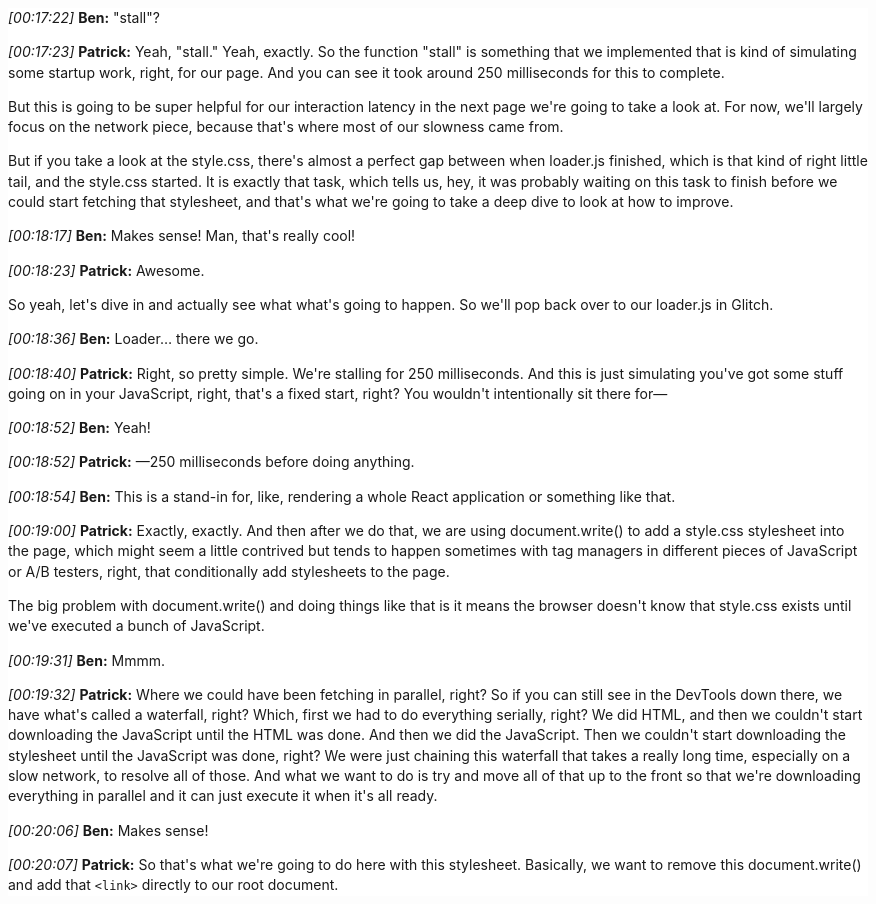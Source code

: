 <i class="timecode">[00:17:22]</i> **Ben:** "stall"?

<i class="timecode">[00:17:23]</i> **Patrick:** Yeah, "stall." Yeah, exactly. So the function "stall" is something that we implemented that is kind of simulating some startup work, right, for our page. And you can see it took around 250 milliseconds for this to complete.

But this is going to be super helpful for our interaction latency in the next page we're going to take a look at. For now, we'll largely focus on the network piece, because that's where most of our slowness came from.

But if you take a look at the style.css, there's almost a perfect gap between when loader.js finished, which is that kind of right little tail, and the style.css started. It is exactly that task, which tells us, hey, it was probably waiting on this task to finish before we could start fetching that stylesheet, and that's what we're going to take a deep dive to look at how to improve. 

<i class="timecode">[00:18:17]</i> **Ben:** Makes sense! Man, that's really cool!

<i class="timecode">[00:18:23]</i> **Patrick:** Awesome.

So yeah, let's dive in and actually see what what's going to happen. So we'll pop back over to our loader.js in Glitch. 

<i class="timecode">[00:18:36]</i> **Ben:** Loader… there we go. 

<i class="timecode">[00:18:40]</i> **Patrick:** Right, so pretty simple. We're stalling for 250 milliseconds. And this is just simulating you've got some stuff going on in your JavaScript, right, that's a fixed start, right? You wouldn't intentionally sit there for—

<i class="timecode">[00:18:52]</i> **Ben:** Yeah!

<i class="timecode">[00:18:52]</i> **Patrick:** —250 milliseconds before doing anything.

<i class="timecode">[00:18:54]</i> **Ben:** This is a stand-in for, like, rendering a whole React application or something like that.

<i class="timecode">[00:19:00]</i> **Patrick:** Exactly, exactly. And then after we do that, we are using document.write() to add a style.css stylesheet into the page, which might seem a little contrived but tends to happen sometimes with tag managers in different pieces of JavaScript or A/B testers, right, that conditionally add stylesheets to the page. 

The big problem with document.write() and doing things like that is it means the browser doesn't know that style.css exists until we've executed a bunch of JavaScript.

<i class="timecode">[00:19:31]</i> **Ben:** Mmmm.

<i class="timecode">[00:19:32]</i> **Patrick:** Where we could have been fetching in parallel, right? So if you can still see in the DevTools down there, we have what's called a waterfall, right? Which, first we had to do everything serially, right? We did HTML, and then we couldn't start downloading the JavaScript until the HTML was done. And then we did the JavaScript. Then we couldn't start downloading the stylesheet until the JavaScript was done, right? We were just chaining this waterfall that takes a really long time, especially on a slow network, to resolve all of those. And what we want to do is try and move all of that up to the front so that we're downloading everything in parallel and it can just execute it when it's all ready. 

<i class="timecode">[00:20:06]</i> **Ben:** Makes sense!

<i class="timecode">[00:20:07]</i> **Patrick:** So that's what we're going to do here with this stylesheet. Basically, we want to remove this document.write() and add that `<link>` directly to our root document.
